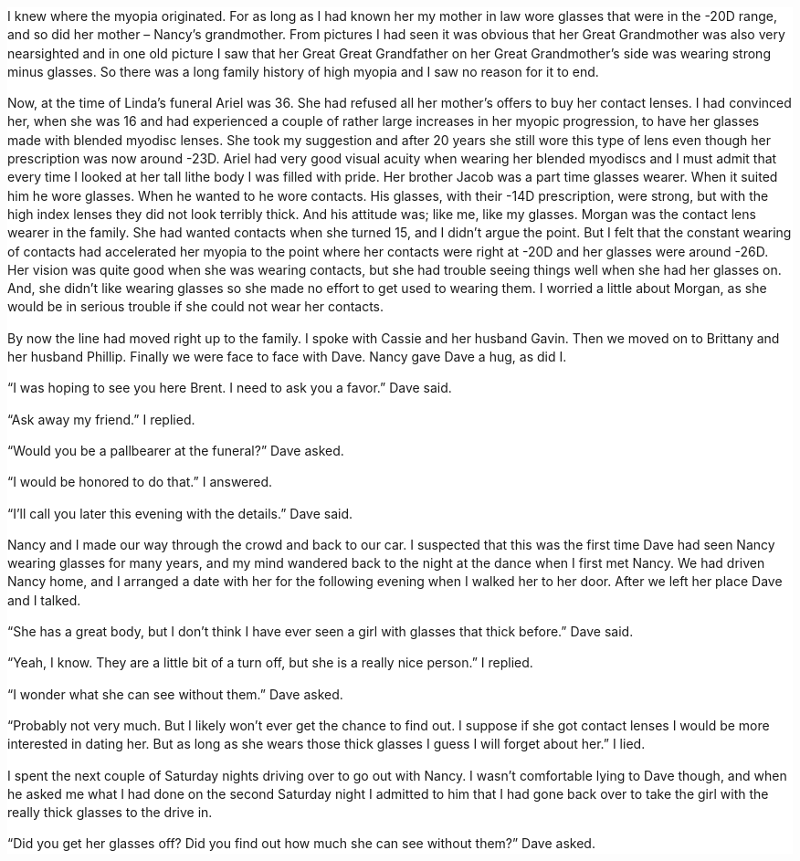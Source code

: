 I knew where the myopia originated.  For as long as I had known her my mother in law wore glasses that were in the -20D range, and so did her mother – Nancy’s grandmother.  From pictures I had seen it was obvious that her Great Grandmother was also very nearsighted and in one old picture I saw that her Great Great Grandfather on her Great Grandmother’s side was wearing strong minus glasses.  So there was a long family history of high myopia and I saw no reason for it to end.

Now, at the time of Linda’s funeral Ariel was 36. She had refused all her mother’s offers to buy her contact lenses. I had convinced her, when she was 16 and had experienced a couple of rather large increases in her myopic progression, to have her glasses made with blended myodisc lenses.  She took my suggestion and after 20 years she still wore this type of lens even though her prescription was now around -23D.  Ariel had very good visual acuity when wearing her blended myodiscs and I must admit that every time I looked at her tall lithe body I was filled with pride.  Her brother Jacob was a part time glasses wearer. When it suited him he wore glasses. When he wanted to he wore contacts.  His glasses, with their -14D prescription, were strong, but with the high index lenses they did not look terribly thick. And his attitude was; like me, like my glasses. Morgan was the contact lens wearer in the family. She had wanted contacts when she turned 15, and I didn’t argue the point.  But I felt that the constant wearing of contacts had accelerated her myopia to the point where her contacts were right at -20D and her glasses were around -26D. Her vision was quite good when she was wearing contacts, but she had trouble seeing things well when she had her glasses on.  And, she didn’t like wearing glasses so she made no effort to get used to wearing them.  I worried a little about Morgan, as she would be in serious trouble if she could not wear her contacts.

By now the line had moved right up to the family. I spoke with Cassie and her husband Gavin. Then we moved on to Brittany and her husband Phillip.  Finally we were face to face with Dave.  Nancy gave Dave a hug, as did I.

“I was hoping to see you here Brent. I need to ask you a favor.” Dave said.

“Ask away my friend.” I replied.

“Would you be a pallbearer at the funeral?” Dave asked.

“I would be honored to do that.” I answered.

“I’ll call you later this evening with the details.” Dave said.

Nancy and I made our way through the crowd and back to our car.  I suspected that this was the first time Dave had seen Nancy wearing glasses for many years, and my mind wandered back to the night at the dance when I first met Nancy. We had driven Nancy home, and I arranged a date with her for the following evening when I walked her to her door.  After we left her place Dave and I talked.

“She has a great body, but I don’t think I have ever seen a girl with glasses that thick before.” Dave said.

“Yeah, I know. They are a little bit of a turn off, but she is a really nice person.” I replied.

“I wonder what she can see without them.” Dave asked.

“Probably not very much. But I likely won’t ever get the chance to find out.  I suppose if she got contact lenses I would be more interested in dating her.  But as long as she wears those thick glasses I guess I will forget about her.” I lied.

I spent the next couple of Saturday nights driving over to go out with Nancy.  I wasn’t comfortable lying to Dave though, and when he asked me what I had done on the second Saturday night I admitted to him that I had gone back over to take the girl with the really thick glasses to the drive in.

“Did you get her glasses off?  Did you find out how much she can see without them?” Dave asked.
